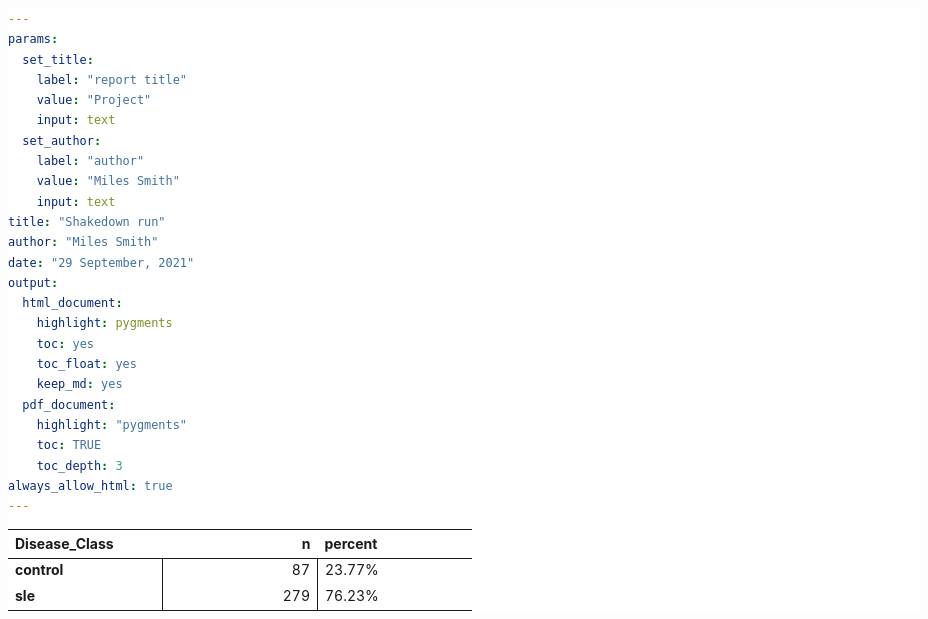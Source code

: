 ```yaml
---
params: 
  set_title:
    label: "report title"
    value: "Project"
    input: text
  set_author: 
    label: "author"
    value: "Miles Smith"
    input: text
title: "Shakedown run"
author: "Miles Smith"
date: "29 September, 2021"
output: 
  html_document: 
    highlight: pygments
    toc: yes
    toc_float: yes
    keep_md: yes
  pdf_document:
    highlight: "pygments"
    toc: TRUE
    toc_depth: 3
always_allow_html: true
---
```


<style type="text/css">
    body .main-container {
      max-width: 1500px !important;
      width: 1500px !important;
    }
    body {
      max-width: 1500px !important;
    }
    caption {
      color: black;
      font-weight: bold;
      font-size: 1.0em;
    }
</style>





<table class="table table-striped table-hover table-condensed table-responsive" style="width: auto !important; margin-left: auto; margin-right: auto;">
 <thead>
  <tr>
   <th style="text-align:left;"> Disease_Class </th>
   <th style="text-align:right;"> n </th>
   <th style="text-align:left;"> percent </th>
  </tr>
 </thead>
<tbody>
  <tr>
   <td style="text-align:left;width: 10em; font-weight: bold;border-right:1px solid;"> control </td>
   <td style="text-align:right;width: 10em; border-right:1px solid;"> 87 </td>
   <td style="text-align:left;width: 10em; "> 23.77% </td>
  </tr>
  <tr>
   <td style="text-align:left;width: 10em; font-weight: bold;border-right:1px solid;"> sle </td>
   <td style="text-align:right;width: 10em; border-right:1px solid;"> 279 </td>
   <td style="text-align:left;width: 10em; "> 76.23% </td>